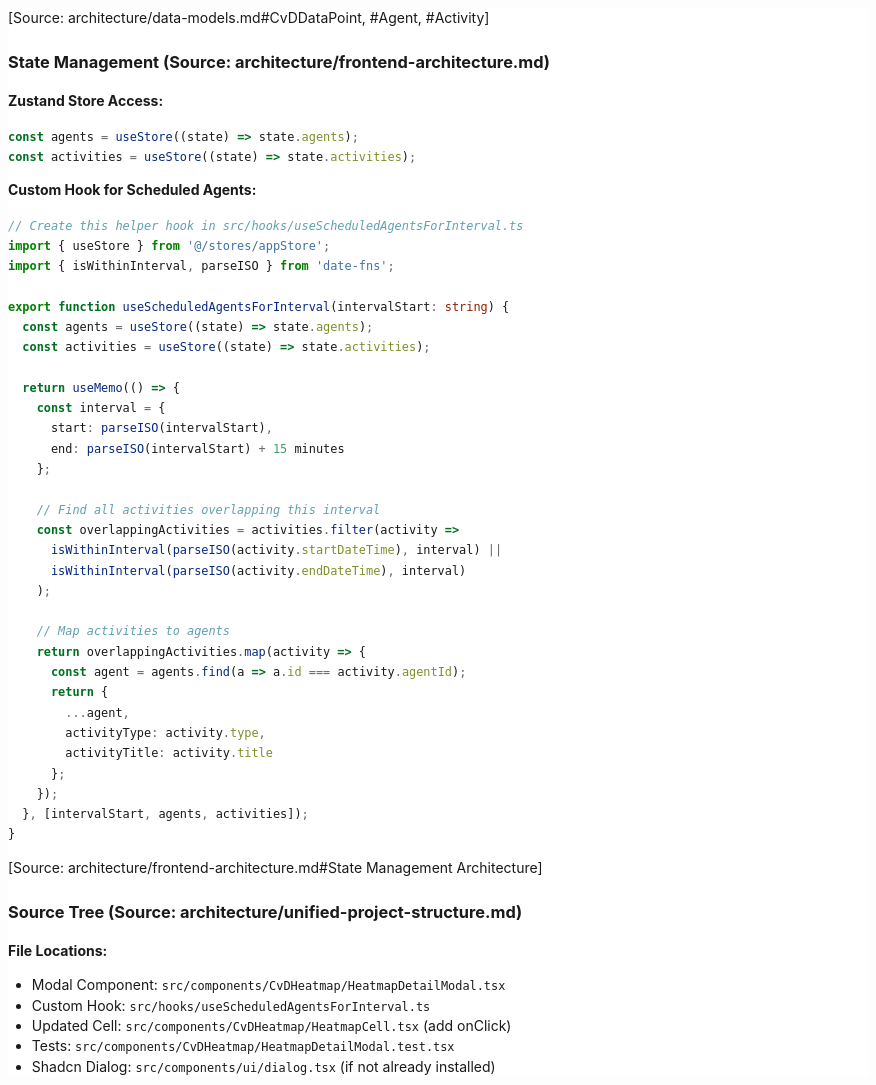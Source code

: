 [Source: architecture/data-models.md#CvDDataPoint, #Agent, #Activity]

### State Management (Source: architecture/frontend-architecture.md)

**Zustand Store Access:**
```typescript
const agents = useStore((state) => state.agents);
const activities = useStore((state) => state.activities);
```

**Custom Hook for Scheduled Agents:**
```typescript
// Create this helper hook in src/hooks/useScheduledAgentsForInterval.ts
import { useStore } from '@/stores/appStore';
import { isWithinInterval, parseISO } from 'date-fns';

export function useScheduledAgentsForInterval(intervalStart: string) {
  const agents = useStore((state) => state.agents);
  const activities = useStore((state) => state.activities);

  return useMemo(() => {
    const interval = {
      start: parseISO(intervalStart),
      end: parseISO(intervalStart) + 15 minutes
    };

    // Find all activities overlapping this interval
    const overlappingActivities = activities.filter(activity =>
      isWithinInterval(parseISO(activity.startDateTime), interval) ||
      isWithinInterval(parseISO(activity.endDateTime), interval)
    );

    // Map activities to agents
    return overlappingActivities.map(activity => {
      const agent = agents.find(a => a.id === activity.agentId);
      return {
        ...agent,
        activityType: activity.type,
        activityTitle: activity.title
      };
    });
  }, [intervalStart, agents, activities]);
}
```

[Source: architecture/frontend-architecture.md#State Management Architecture]

### Source Tree (Source: architecture/unified-project-structure.md)

**File Locations:**
- Modal Component: `src/components/CvDHeatmap/HeatmapDetailModal.tsx`
- Custom Hook: `src/hooks/useScheduledAgentsForInterval.ts`
- Updated Cell: `src/components/CvDHeatmap/HeatmapCell.tsx` (add onClick)
- Tests: `src/components/CvDHeatmap/HeatmapDetailModal.test.tsx`
- Shadcn Dialog: `src/components/ui/dialog.tsx` (if not already installed)

